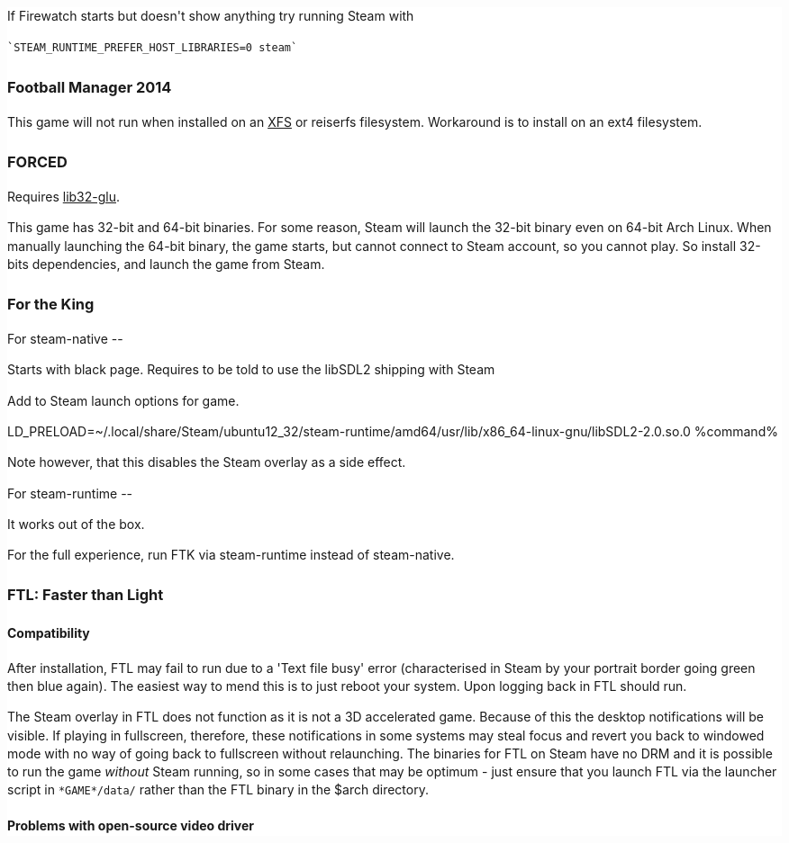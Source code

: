 If Firewatch starts but doesn't show anything try running Steam with

```
`STEAM_RUNTIME_PREFER_HOST_LIBRARIES=0 steam`

```

### Football Manager 2014

This game will not run when installed on an [XFS](/index.php/XFS "XFS") or reiserfs filesystem. Workaround is to install on an ext4 filesystem.

### FORCED

Requires [lib32-glu](https://www.archlinux.org/packages/?name=lib32-glu).

This game has 32-bit and 64-bit binaries. For some reason, Steam will launch the 32-bit binary even on 64-bit Arch Linux. When manually launching the 64-bit binary, the game starts, but cannot connect to Steam account, so you cannot play. So install 32-bits dependencies, and launch the game from Steam.

### For the King

For steam-native --

Starts with black page. Requires to be told to use the libSDL2 shipping with Steam

Add to Steam launch options for game.

LD_PRELOAD=~/.local/share/Steam/ubuntu12_32/steam-runtime/amd64/usr/lib/x86_64-linux-gnu/libSDL2-2.0.so.0 %command%

Note however, that this disables the Steam overlay as a side effect.

For steam-runtime --

It works out of the box.

For the full experience, run FTK via steam-runtime instead of steam-native.

### FTL: Faster than Light

#### Compatibility

After installation, FTL may fail to run due to a 'Text file busy' error (characterised in Steam by your portrait border going green then blue again). The easiest way to mend this is to just reboot your system. Upon logging back in FTL should run.

The Steam overlay in FTL does not function as it is not a 3D accelerated game. Because of this the desktop notifications will be visible. If playing in fullscreen, therefore, these notifications in some systems may steal focus and revert you back to windowed mode with no way of going back to fullscreen without relaunching. The binaries for FTL on Steam have no DRM and it is possible to run the game *without* Steam running, so in some cases that may be optimum - just ensure that you launch FTL via the launcher script in `*GAME*/data/` rather than the FTL binary in the $arch directory.

#### Problems with open-source video driver
